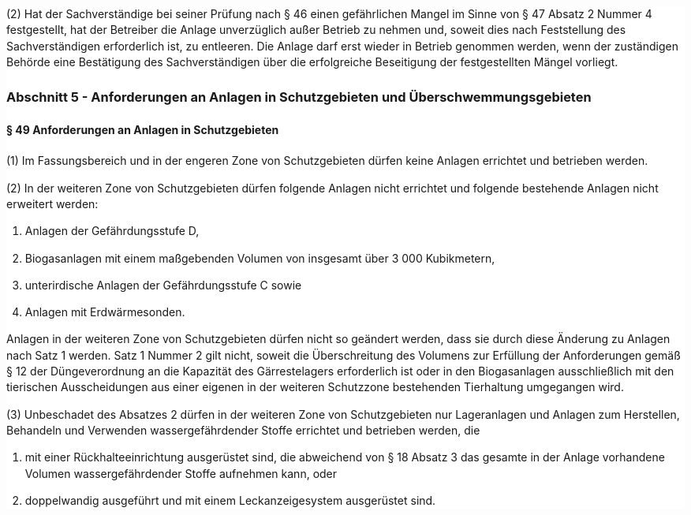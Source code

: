 (2) Hat der Sachverständige bei seiner Prüfung nach § 46 einen
gefährlichen Mangel im Sinne von § 47 Absatz 2 Nummer 4 festgestellt,
hat der Betreiber die Anlage unverzüglich außer Betrieb zu nehmen und,
soweit dies nach Feststellung des Sachverständigen erforderlich ist,
zu entleeren. Die Anlage darf erst wieder in Betrieb genommen werden,
wenn der zuständigen Behörde eine Bestätigung des Sachverständigen
über die erfolgreiche Beseitigung der festgestellten Mängel vorliegt.


### Abschnitt 5 - Anforderungen an Anlagen in Schutzgebieten und Überschwemmungsgebieten


#### § 49 Anforderungen an Anlagen in Schutzgebieten

(1) Im Fassungsbereich und in der engeren Zone von Schutzgebieten
dürfen keine Anlagen errichtet und betrieben werden.

(2) In der weiteren Zone von Schutzgebieten dürfen folgende Anlagen
nicht errichtet und folgende bestehende Anlagen nicht erweitert
werden:

1.  Anlagen der Gefährdungsstufe D,


2.  Biogasanlagen mit einem maßgebenden Volumen von insgesamt über 3 000
    Kubikmetern,


3.  unterirdische Anlagen der Gefährdungsstufe C sowie


4.  Anlagen mit Erdwärmesonden.



Anlagen in der weiteren Zone von Schutzgebieten dürfen nicht so
geändert werden, dass sie durch diese Änderung zu Anlagen nach Satz 1
werden. Satz 1 Nummer 2 gilt nicht, soweit die Überschreitung des
Volumens zur Erfüllung der Anforderungen gemäß § 12 der
Düngeverordnung an die Kapazität des Gärrestelagers erforderlich ist
oder in den Biogasanlagen ausschließlich mit den tierischen
Ausscheidungen aus einer eigenen in der weiteren Schutzzone
bestehenden Tierhaltung umgegangen wird.

(3) Unbeschadet des Absatzes 2 dürfen in der weiteren Zone von
Schutzgebieten nur Lageranlagen und Anlagen zum Herstellen, Behandeln
und Verwenden wassergefährdender Stoffe errichtet und betrieben
werden, die

1.  mit einer Rückhalteeinrichtung ausgerüstet sind, die abweichend von §
    18 Absatz 3 das gesamte in der Anlage vorhandene Volumen
    wassergefährdender Stoffe aufnehmen kann, oder


2.  doppelwandig ausgeführt und mit einem Leckanzeigesystem ausgerüstet
    sind.


